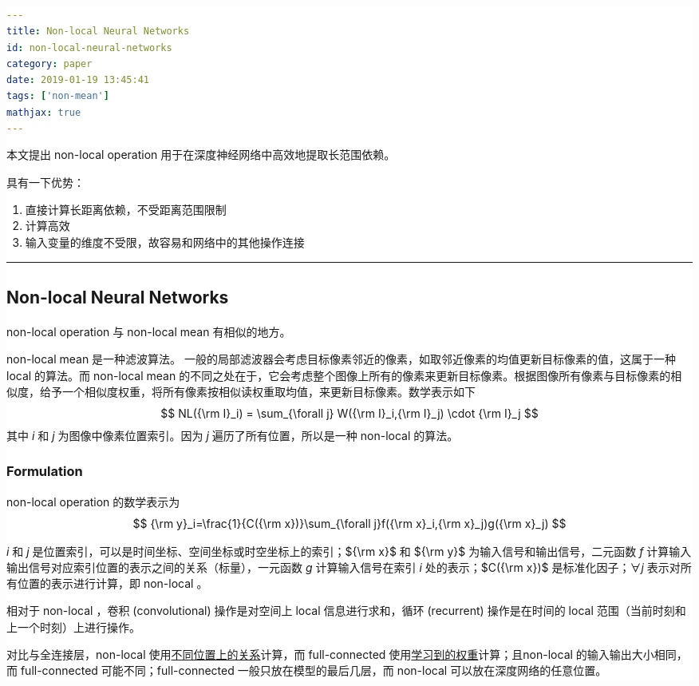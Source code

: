 ```yaml
---
title: Non-local Neural Networks
id: non-local-neural-networks
category: paper
date: 2019-01-19 13:45:41
tags: ['non-mean']
mathjax: true
---
```



本文提出 non-local operation 用于在深度神经网络中高效地提取长范围依赖。



具有一下优势：

1. 直接计算长距离依赖，不受距离范围限制
2. 计算高效
3. 输入变量的维度不受限，故容易和网络中的其他操作连接



---



## Non-local Neural Networks

non-local operation 与 non-local mean 有相似的地方。

non-local mean 是一种滤波算法。
一般的局部滤波器会考虑目标像素邻近的像素，如取邻近像素的均值更新目标像素的值，这属于一种 local 的算法。而 non-local mean 的不同之处在于，它会考虑整个图像上所有的像素来更新目标像素。根据图像所有像素与目标像素的相似度，给予一个相似度权重，将所有像素按相似读权重取均值，来更新目标像素。数学表示如下
$$
NL({\rm I}_i) = \sum_{\forall j} W({\rm I}_i,{\rm I}_j) \cdot {\rm I}_j
$$
其中 $i$ 和 $j$ 为图像中像素位置索引。因为 $j$ 遍历了所有位置，所以是一种 non-local 的算法。




### Formulation

non-local operation 的数学表示为
$$
{\rm y}_i=\frac{1}{C({\rm x})}\sum_{\forall j}f({\rm x}_i,{\rm x}_j)g({\rm x}_j)
$$

$i$ 和 $j$ 是位置索引，可以是时间坐标、空间坐标或时空坐标上的索引；${\rm x}$ 和 ${\rm y}$ 为输入信号和输出信号，二元函数 $f$ 计算输入输出信号对应索引位置的表示之间的关系（标量），一元函数 $g$ 计算输入信号在索引 $i$ 处的表示；$C({\rm x})$ 是标准化因子；$\forall j$ 表示对所有位置的表示进行计算，即 non-local 。

相对于 non-local ，卷积 (convolutional) 操作是对空间上 local 信息进行求和，循环 (recurrent) 操作是在时间的 local 范围（当前时刻和上一个时刻）上进行操作。

对比与全连接层，non-local 使用<u>不同位置上的关系</u>计算，而 full-connected 使用<u>学习到的权重</u>计算；且non-local 的输入输出大小相同，而 full-connected 可能不同；full-connected 一般只放在模型的最后几层，而 non-local 可以放在深度网络的任意位置。


[^4]: [A non-local algorithm for image denoising - IEEE Conference Publication](https://ieeexplore.ieee.org/abstract/document/1467423)
[^7]: [Quo Vadis, Action Recognition? A New Model and the Kinetics Dataset](https://arxiv.org/abs/1705.07750)
[^13]: [Spatiotemporal Residual Networks for Video Action Recognition](http://papers.nips.cc/paper/6432-spatiotemporal-residual-networks-for-video-action-recognition)
[^20]: [Delving Deep into Rectifiers: Surpassing Human-Level Performance on ImageNet Classification](https://www.cv-foundation.org/openaccess/content_iccv_2015/html/He_Delving_Deep_into_ICCV_2015_paper.html)
[^21]: [Deep Residual Learning for Image Recognition](https://www.cv-foundation.org/openaccess/content_cvpr_2016/html/He_Deep_Residual_Learning_CVPR_2016_paper.html)
[^39]: [ImageNet Large Scale Visual Recognition Challenge](https://link.springer.com/article/10.1007/s11263-015-0816-y)
[^46]: [Very deep convolutional networks for large-scale image recognition](https://arxiv.org/abs/1409.1556)
[^49]: [Attention Is All You Need](https://arxiv.org/abs/1706.03762)